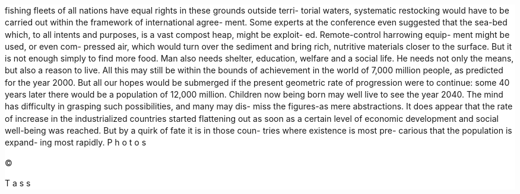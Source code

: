 fishing fleets of all nations have equal 
rights in these grounds outside terri- 
torial waters, systematic restocking 
would have to be carried out within 
the framework of international agree- 
ment. 
Some experts at the conference 
even suggested that the sea-bed 
which, to all intents and purposes, is 
a vast compost heap, might be exploit- 
ed. Remote-control harrowing equip- 
ment might be used, or even com- 
pressed air, which would turn over the 
sediment and bring rich, nutritive 
materials closer to the surface. 
But it is not enough simply to find 
more food. Man also needs shelter, 
education, welfare and a social life. 
He needs not only the means, but also 
a reason to live. All this may still be 
within the bounds of achievement in 
the world of 7,000 million people, as 
predicted for the year 2000. But all 
our hopes would be submerged if the 
present geometric rate of progression 
were to continue: some 40 years later 
there would be a population of 12,000 
million. Children now being born may 
well live to see the year 2040. 
The mind has difficulty in grasping 
such possibilities, and many may dis- 
miss the figures-as mere abstractions. 
It does appear that the rate of increase 
in the industrialized countries started 
flattening out as soon as a certain 
level of economic development and 
social well-being was reached. But 
by a quirk of fate it is in those coun- 
tries where existence is most pre- 
carious that the population is expand- 
ing most rapidly. 
P
h
o
t
o
s
 
©
 
T
a
s
s
